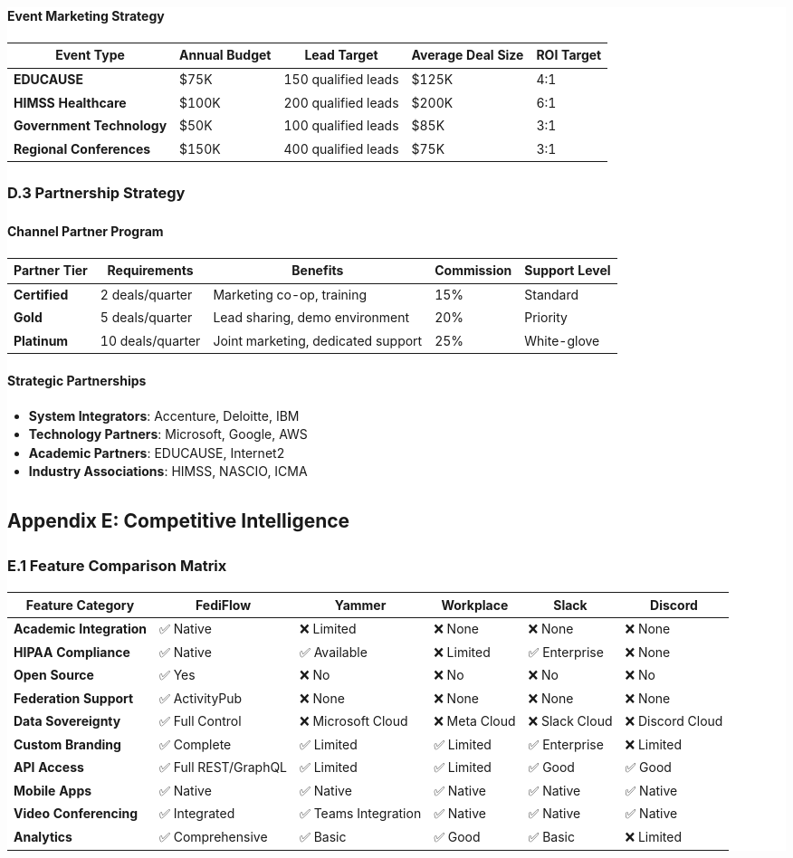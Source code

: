 #### Event Marketing Strategy
| Event Type | Annual Budget | Lead Target | Average Deal Size | ROI Target |
|------------|---------------|-------------|-------------------|------------|
| **EDUCAUSE** | $75K | 150 qualified leads | $125K | 4:1 |
| **HIMSS Healthcare** | $100K | 200 qualified leads | $200K | 6:1 |
| **Government Technology** | $50K | 100 qualified leads | $85K | 3:1 |
| **Regional Conferences** | $150K | 400 qualified leads | $75K | 3:1 |

### D.3 Partnership Strategy

#### Channel Partner Program
| Partner Tier | Requirements | Benefits | Commission | Support Level |
|--------------|-------------|----------|------------|---------------|
| **Certified** | 2 deals/quarter | Marketing co-op, training | 15% | Standard |
| **Gold** | 5 deals/quarter | Lead sharing, demo environment | 20% | Priority |
| **Platinum** | 10 deals/quarter | Joint marketing, dedicated support | 25% | White-glove |

#### Strategic Partnerships
- **System Integrators**: Accenture, Deloitte, IBM
- **Technology Partners**: Microsoft, Google, AWS
- **Academic Partners**: EDUCAUSE, Internet2
- **Industry Associations**: HIMSS, NASCIO, ICMA

## Appendix E: Competitive Intelligence

### E.1 Feature Comparison Matrix

| Feature Category | FediFlow | Yammer | Workplace | Slack | Discord |
|------------------|----------|--------|-----------|-------|---------|
| **Academic Integration** | ✅ Native | ❌ Limited | ❌ None | ❌ None | ❌ None |
| **HIPAA Compliance** | ✅ Native | ✅ Available | ❌ Limited | ✅ Enterprise | ❌ None |
| **Open Source** | ✅ Yes | ❌ No | ❌ No | ❌ No | ❌ No |
| **Federation Support** | ✅ ActivityPub | ❌ None | ❌ None | ❌ None | ❌ None |
| **Data Sovereignty** | ✅ Full Control | ❌ Microsoft Cloud | ❌ Meta Cloud | ❌ Slack Cloud | ❌ Discord Cloud |
| **Custom Branding** | ✅ Complete | ✅ Limited | ✅ Limited | ✅ Enterprise | ❌ Limited |
| **API Access** | ✅ Full REST/GraphQL | ✅ Limited | ✅ Limited | ✅ Good | ✅ Good |
| **Mobile Apps** | ✅ Native | ✅ Native | ✅ Native | ✅ Native | ✅ Native |
| **Video Conferencing** | ✅ Integrated | ✅ Teams Integration | ✅ Native | ✅ Native | ✅ Native |
| **Analytics** | ✅ Comprehensive | ✅ Basic | ✅ Good | ✅ Basic | ❌ Limited |
